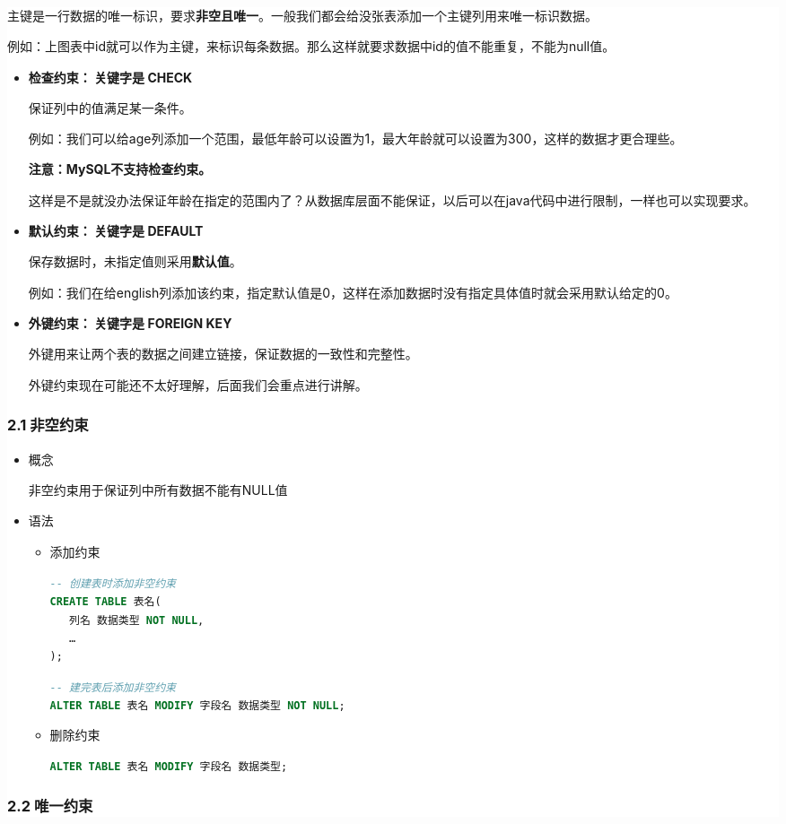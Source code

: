   主键是一行数据的唯一标识，要求**非空且唯一**。一般我们都会给没张表添加一个主键列用来唯一标识数据。

  例如：上图表中id就可以作为主键，来标识每条数据。那么这样就要求数据中id的值不能重复，不能为null值。

* **检查约束： 关键字是  CHECK** 

  保证列中的值满足某一条件。

  例如：我们可以给age列添加一个范围，最低年龄可以设置为1，最大年龄就可以设置为300，这样的数据才更合理些。

  **注意：MySQL不支持检查约束。**

  这样是不是就没办法保证年龄在指定的范围内了？从数据库层面不能保证，以后可以在java代码中进行限制，一样也可以实现要求。

* **默认约束： 关键字是   DEFAULT**

  保存数据时，未指定值则采用**默认值**。

  例如：我们在给english列添加该约束，指定默认值是0，这样在添加数据时没有指定具体值时就会采用默认给定的0。

* **外键约束： 关键字是  FOREIGN KEY**

  外键用来让两个表的数据之间建立链接，保证数据的一致性和完整性。

  外键约束现在可能还不太好理解，后面我们会重点进行讲解。



### 2.1  非空约束

* 概念

  非空约束用于保证列中所有数据不能有NULL值

* 语法

  * 添加约束

    ```sql
    -- 创建表时添加非空约束
    CREATE TABLE 表名(
       列名 数据类型 NOT NULL,
       …
    ); 
    
    ```

    ```sql
    -- 建完表后添加非空约束
    ALTER TABLE 表名 MODIFY 字段名 数据类型 NOT NULL;
    ```

  * 删除约束

    ```sql
    ALTER TABLE 表名 MODIFY 字段名 数据类型;
    ```



### 2.2  唯一约束
